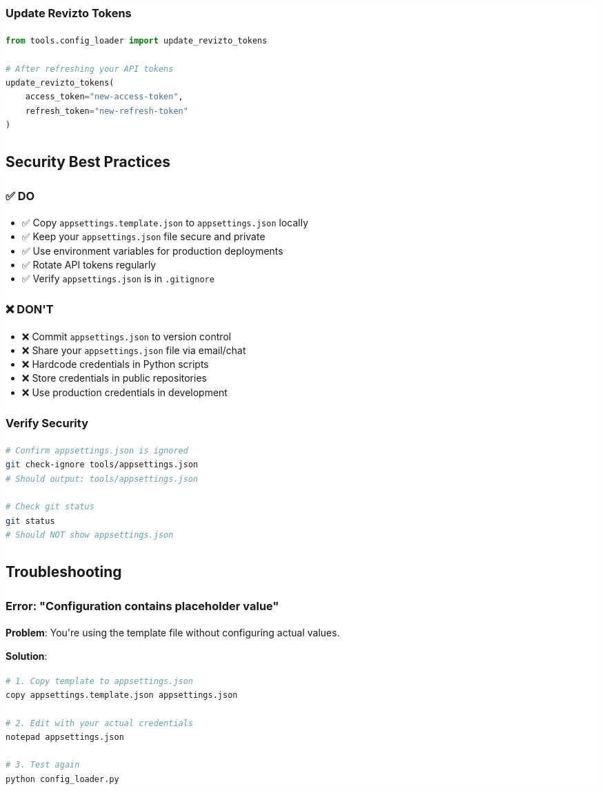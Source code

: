 ### Update Revizto Tokens

```python
from tools.config_loader import update_revizto_tokens

# After refreshing your API tokens
update_revizto_tokens(
    access_token="new-access-token",
    refresh_token="new-refresh-token"
)
```

## Security Best Practices

### ✅ DO

- ✅ Copy `appsettings.template.json` to `appsettings.json` locally
- ✅ Keep your `appsettings.json` file secure and private
- ✅ Use environment variables for production deployments
- ✅ Rotate API tokens regularly
- ✅ Verify `appsettings.json` is in `.gitignore`

### ❌ DON'T

- ❌ Commit `appsettings.json` to version control
- ❌ Share your `appsettings.json` file via email/chat
- ❌ Hardcode credentials in Python scripts
- ❌ Store credentials in public repositories
- ❌ Use production credentials in development

### Verify Security

```bash
# Confirm appsettings.json is ignored
git check-ignore tools/appsettings.json
# Should output: tools/appsettings.json

# Check git status
git status
# Should NOT show appsettings.json
```

## Troubleshooting

### Error: "Configuration contains placeholder value"

**Problem**: You're using the template file without configuring actual values.

**Solution**:
```bash
# 1. Copy template to appsettings.json
copy appsettings.template.json appsettings.json

# 2. Edit with your actual credentials
notepad appsettings.json

# 3. Test again
python config_loader.py
```
